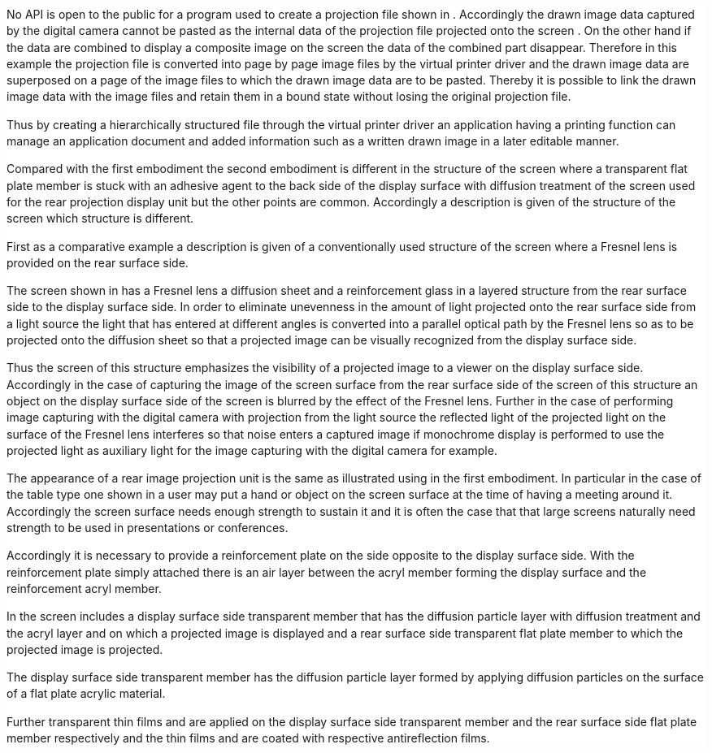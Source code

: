 No API is open to the public for a program used to create a projection file shown in . Accordingly the drawn image data captured by the digital camera cannot be pasted as the internal data of the projection file projected onto the screen . On the other hand if the data are combined to display a composite image on the screen the data of the combined part disappear. Therefore in this example the projection file is converted into page by page image files by the virtual printer driver and the drawn image data are superposed on a page of the image files to which the drawn image data are to be pasted. Thereby it is possible to link the drawn image data with the image files and retain them in a bound state without losing the original projection file.

Thus by creating a hierarchically structured file through the virtual printer driver an application having a printing function can manage an application document and added information such as a written drawn image in a later editable manner.

Compared with the first embodiment the second embodiment is different in the structure of the screen where a transparent flat plate member is stuck with an adhesive agent to the back side of the display surface with diffusion treatment of the screen used for the rear projection display unit but the other points are common. Accordingly a description is given of the structure of the screen which structure is different.

First as a comparative example a description is given of a conventionally used structure of the screen where a Fresnel lens is provided on the rear surface side.

The screen shown in has a Fresnel lens a diffusion sheet and a reinforcement glass in a layered structure from the rear surface side to the display surface side. In order to eliminate unevenness in the amount of light projected onto the rear surface side from a light source the light that has entered at different angles is converted into a parallel optical path by the Fresnel lens so as to be projected onto the diffusion sheet so that a projected image can be visually recognized from the display surface side.

Thus the screen of this structure emphasizes the visibility of a projected image to a viewer on the display surface side. Accordingly in the case of capturing the image of the screen surface from the rear surface side of the screen of this structure an object on the display surface side of the screen is blurred by the effect of the Fresnel lens. Further in the case of performing image capturing with the digital camera with projection from the light source the reflected light of the projected light on the surface of the Fresnel lens interferes so that noise enters a captured image if monochrome display is performed to use the projected light as auxiliary light for the image capturing with the digital camera for example.

The appearance of a rear image projection unit is the same as illustrated using in the first embodiment. In particular in the case of the table type one shown in a user may put a hand or object on the screen surface at the time of having a meeting around it. Accordingly the screen surface needs enough strength to sustain it and it is often the case that that large screens naturally need strength to be used in presentations or conferences.

Accordingly it is necessary to provide a reinforcement plate on the side opposite to the display surface side. With the reinforcement plate simply attached there is an air layer between the acryl member forming the display surface and the reinforcement acryl member.

In the screen includes a display surface side transparent member that has the diffusion particle layer with diffusion treatment and the acryl layer and on which a projected image is displayed and a rear surface side transparent flat plate member to which the projected image is projected.

The display surface side transparent member has the diffusion particle layer formed by applying diffusion particles on the surface of a flat plate acrylic material.

Further transparent thin films and are applied on the display surface side transparent member and the rear surface side flat plate member respectively and the thin films and are coated with respective antireflection films.

